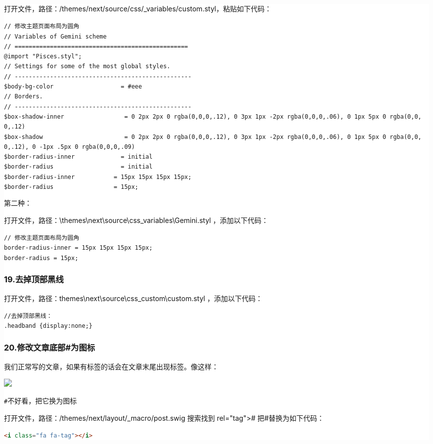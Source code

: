 打开文件，路径：/themes/next/source/css/_variables/custom.styl，粘贴如下代码：

```html
// 修改主题页面布局为圆角
// Variables of Gemini scheme
// =================================================
@import "Pisces.styl";
// Settings for some of the most global styles.
// --------------------------------------------------
$body-bg-color                   = #eee
// Borders.
// --------------------------------------------------
$box-shadow-inner                 = 0 2px 2px 0 rgba(0,0,0,.12), 0 3px 1px -2px rgba(0,0,0,.06), 0 1px 5px 0 rgba(0,0,0,.12)
$box-shadow                       = 0 2px 2px 0 rgba(0,0,0,.12), 0 3px 1px -2px rgba(0,0,0,.06), 0 1px 5px 0 rgba(0,0,0,.12), 0 -1px .5px 0 rgba(0,0,0,.09)
$border-radius-inner             = initial
$border-radius                   = initial
$border-radius-inner           = 15px 15px 15px 15px;
$border-radius                 = 15px;
```

第二种：

打开文件，路径：\themes\next\source\css\_variables\Gemini.styl ，添加以下代码：

```html
// 修改主题页面布局为圆角
border-radius-inner = 15px 15px 15px 15px;
border-radius = 15px;
```



### 19.去掉顶部黑线

打开文件，路径：themes\next\source\css\_custom\custom.styl ，添加以下代码：

```html
//去掉顶部黑线：
.headband {display:none;}
```



### 20.修改文章底部#为图标

我们正常写的文章，如果有标签的话会在文章末尾出现标签。像这样：

![](https://puff-blog.oss-cn-shenzhen.aliyuncs.com/个人博客/20200530135426.png)

`#`不好看，把它换为图标

打开文件，路径：/themes/next/layout/_macro/post.swig 搜索找到 rel="tag">#   把#替换为如下代码：

```html
<i class="fa fa-tag"></i>
```
